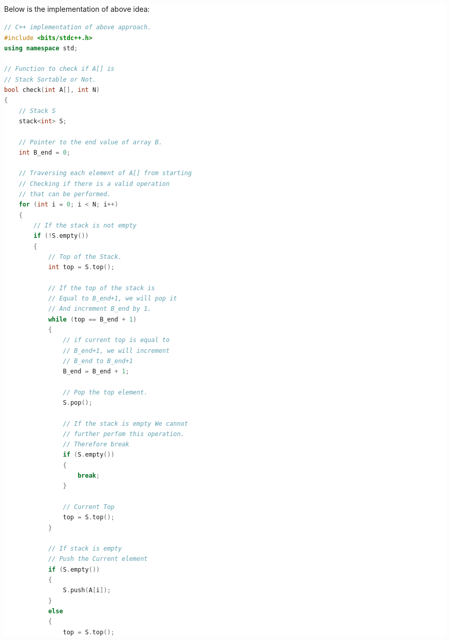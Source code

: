 

Below is the implementation of above idea:



```c++
// C++ implementation of above approach.
#include <bits/stdc++.h>
using namespace std;

// Function to check if A[] is
// Stack Sortable or Not.
bool check(int A[], int N)
{
	// Stack S
	stack<int> S;

	// Pointer to the end value of array B.
	int B_end = 0;

	// Traversing each element of A[] from starting
	// Checking if there is a valid operation
	// that can be performed.
	for (int i = 0; i < N; i++)
	{
		// If the stack is not empty
		if (!S.empty())
		{
			// Top of the Stack.
			int top = S.top();

			// If the top of the stack is
			// Equal to B_end+1, we will pop it
			// And increment B_end by 1.
			while (top == B_end + 1)
			{
				// if current top is equal to
				// B_end+1, we will increment
				// B_end to B_end+1
				B_end = B_end + 1;

				// Pop the top element.
				S.pop();

				// If the stack is empty We cannot
				// further perfom this operation.
				// Therefore break
				if (S.empty())
				{
					break;
				}

				// Current Top
				top = S.top();
			}

			// If stack is empty
			// Push the Current element
			if (S.empty())
			{
				S.push(A[i]);
			}
			else
			{
				top = S.top();
```